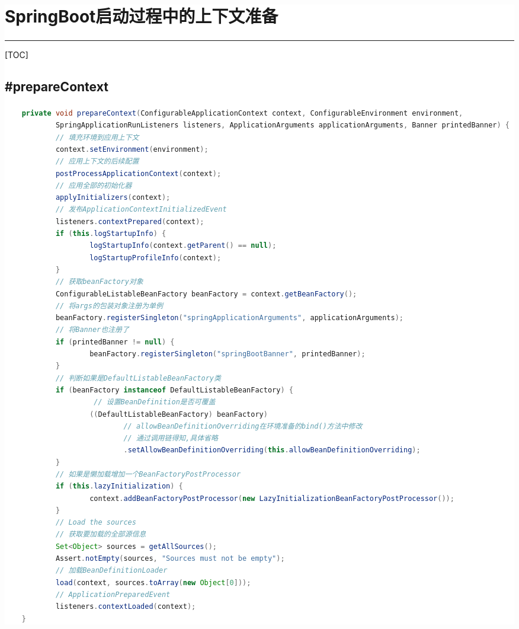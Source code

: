 # SpringBoot启动过程中的上下文准备







---

[TOC]



## #prepareContext

```java
	private void prepareContext(ConfigurableApplicationContext context, ConfigurableEnvironment environment,
			SpringApplicationRunListeners listeners, ApplicationArguments applicationArguments, Banner printedBanner) {
            // 填充环境到应用上下文
            context.setEnvironment(environment);
            // 应用上下文的后续配置
            postProcessApplicationContext(context);
            // 应用全部的初始化器
            applyInitializers(context);
            // 发布ApplicationContextInitializedEvent
            listeners.contextPrepared(context);
            if (this.logStartupInfo) {
                    logStartupInfo(context.getParent() == null);
                    logStartupProfileInfo(context);
            }
            // 获取beanFactory对象
            ConfigurableListableBeanFactory beanFactory = context.getBeanFactory();
            // 将args的包装对象注册为单例
            beanFactory.registerSingleton("springApplicationArguments", applicationArguments);
            // 将Banner也注册了
            if (printedBanner != null) {
                	beanFactory.registerSingleton("springBootBanner", printedBanner);
            }
            // 判断如果是DefaultListableBeanFactory类
            if (beanFactory instanceof DefaultListableBeanFactory) {
               		 // 设置BeanDefinition是否可覆盖
                    ((DefaultListableBeanFactory) beanFactory)
                            // allowBeanDefinitionOverriding在环境准备的bind()方法中修改
                            // 通过调用链得知,具体省略
                            .setAllowBeanDefinitionOverriding(this.allowBeanDefinitionOverriding);
            }
            // 如果是懒加载增加一个BeanFactoryPostProcessor
 			if (this.lazyInitialization) {
					context.addBeanFactoryPostProcessor(new LazyInitializationBeanFactoryPostProcessor());
			}
            // Load the sources
            // 获取要加载的全部源信息
            Set<Object> sources = getAllSources();
            Assert.notEmpty(sources, "Sources must not be empty");
            // 加载BeanDefinitionLoader
            load(context, sources.toArray(new Object[0]));
			// ApplicationPreparedEvent
        	listeners.contextLoaded(context);
	}
```
